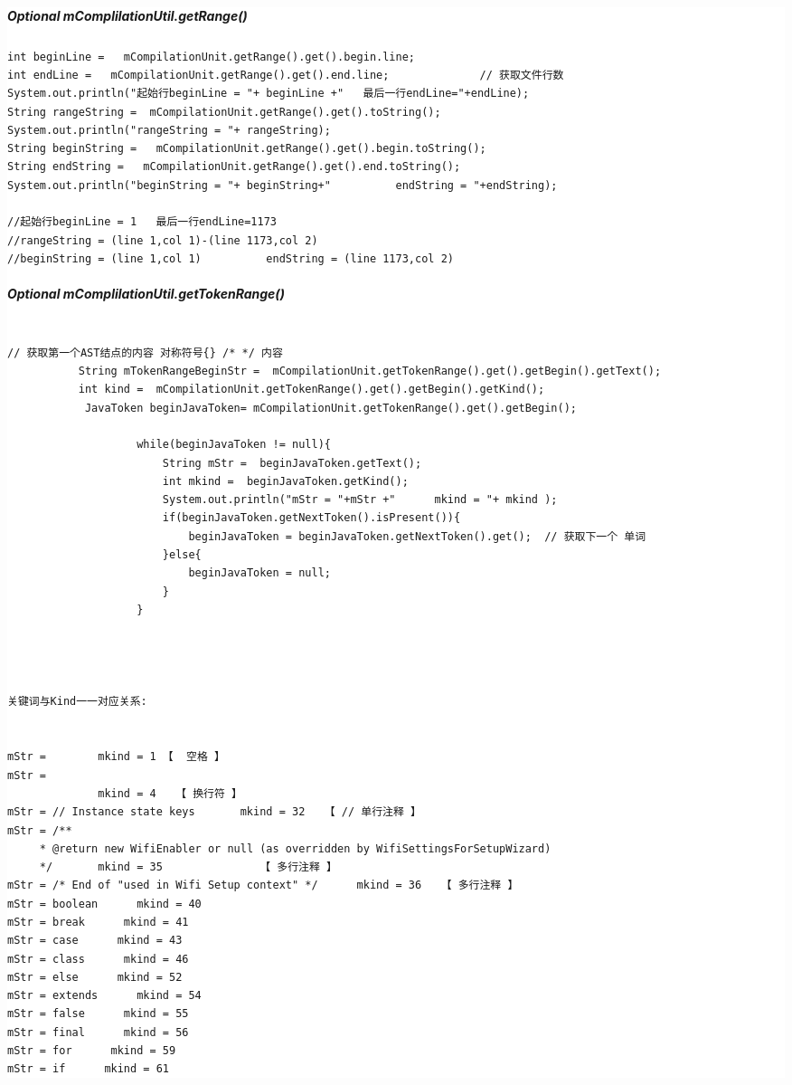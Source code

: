 
##### Optional<Range> mComplilationUtil.getRange()

```
int beginLine =   mCompilationUnit.getRange().get().begin.line;
int endLine =   mCompilationUnit.getRange().get().end.line;              // 获取文件行数
System.out.println("起始行beginLine = "+ beginLine +"   最后一行endLine="+endLine);
String rangeString =  mCompilationUnit.getRange().get().toString();
System.out.println("rangeString = "+ rangeString);
String beginString =   mCompilationUnit.getRange().get().begin.toString();
String endString =   mCompilationUnit.getRange().get().end.toString();
System.out.println("beginString = "+ beginString+"          endString = "+endString);

//起始行beginLine = 1   最后一行endLine=1173
//rangeString = (line 1,col 1)-(line 1173,col 2)
//beginString = (line 1,col 1)          endString = (line 1173,col 2)
```



##### Optional<TokenRange> mComplilationUtil.getTokenRange()

```

// 获取第一个AST结点的内容 对称符号{} /* */ 内容
           String mTokenRangeBeginStr =  mCompilationUnit.getTokenRange().get().getBegin().getText();
           int kind =  mCompilationUnit.getTokenRange().get().getBegin().getKind();
            JavaToken beginJavaToken= mCompilationUnit.getTokenRange().get().getBegin();

                    while(beginJavaToken != null){
                        String mStr =  beginJavaToken.getText();
                        int mkind =  beginJavaToken.getKind();
                        System.out.println("mStr = "+mStr +"      mkind = "+ mkind );
                        if(beginJavaToken.getNextToken().isPresent()){
                            beginJavaToken = beginJavaToken.getNextToken().get();  // 获取下一个 单词
                        }else{
                            beginJavaToken = null;
                        }
                    }




关键词与Kind一一对应关系:


mStr =        mkind = 1 【  空格 】
mStr = 
              mkind = 4   【 换行符 】
mStr = // Instance state keys       mkind = 32   【 // 单行注释 】
mStr = /**
     * @return new WifiEnabler or null (as overridden by WifiSettingsForSetupWizard)
     */       mkind = 35               【 多行注释 】
mStr = /* End of "used in Wifi Setup context" */      mkind = 36   【 多行注释 】
mStr = boolean      mkind = 40
mStr = break      mkind = 41
mStr = case      mkind = 43
mStr = class      mkind = 46
mStr = else      mkind = 52
mStr = extends      mkind = 54
mStr = false      mkind = 55
mStr = final      mkind = 56
mStr = for      mkind = 59
mStr = if      mkind = 61
```